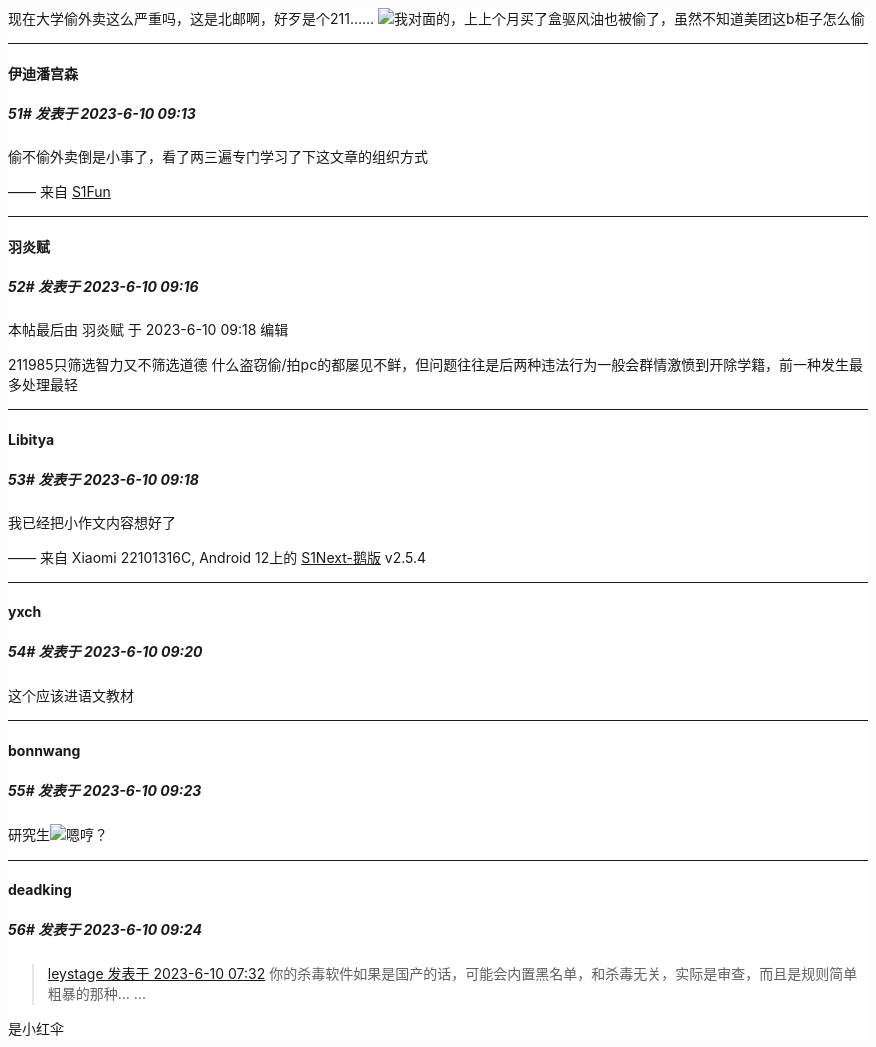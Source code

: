 现在大学偷外卖这么严重吗，这是北邮啊，好歹是个211……</blockquote>
<img src="https://static.saraba1st.com/image/smiley/face2017/067.png" referrerpolicy="no-referrer">我对面的，上上个月买了盒驱风油也被偷了，虽然不知道美团这b柜子怎么偷

*****

####  伊迪潘宫森  
##### 51#       发表于 2023-6-10 09:13

偷不偷外卖倒是小事了，看了两三遍专门学习了下这文章的组织方式

—— 来自 [S1Fun](https://s1fun.koalcat.com)

*****

####  羽炎赋  
##### 52#       发表于 2023-6-10 09:16

 本帖最后由 羽炎赋 于 2023-6-10 09:18 编辑 

211985只筛选智力又不筛选道德
什么盗窃偷/拍pc的都屡见不鲜，但问题往往是后两种违法行为一般会群情激愤到开除学籍，前一种发生最多处理最轻

*****

####  Libitya  
##### 53#       发表于 2023-6-10 09:18

我已经把小作文内容想好了

—— 来自 Xiaomi 22101316C, Android 12上的 [S1Next-鹅版](https://github.com/ykrank/S1-Next/releases) v2.5.4

*****

####  yxch  
##### 54#       发表于 2023-6-10 09:20

这个应该进语文教材

*****

####  bonnwang  
##### 55#       发表于 2023-6-10 09:23

研究生<img src="https://static.saraba1st.com/image/smiley/face2017/065.png" referrerpolicy="no-referrer">嗯哼？

*****

####  deadking  
##### 56#       发表于 2023-6-10 09:24

<blockquote><a href="httphttps://bbs.saraba1st.com/2b/forum.php?mod=redirect&amp;goto=findpost&amp;pid=61212831&amp;ptid=2139300" target="_blank">leystage 发表于 2023-6-10 07:32</a>
你的杀毒软件如果是国产的话，可能会内置黑名单，和杀毒无关，实际是审查，而且是规则简单粗暴的那种… ...</blockquote>
是小红伞
